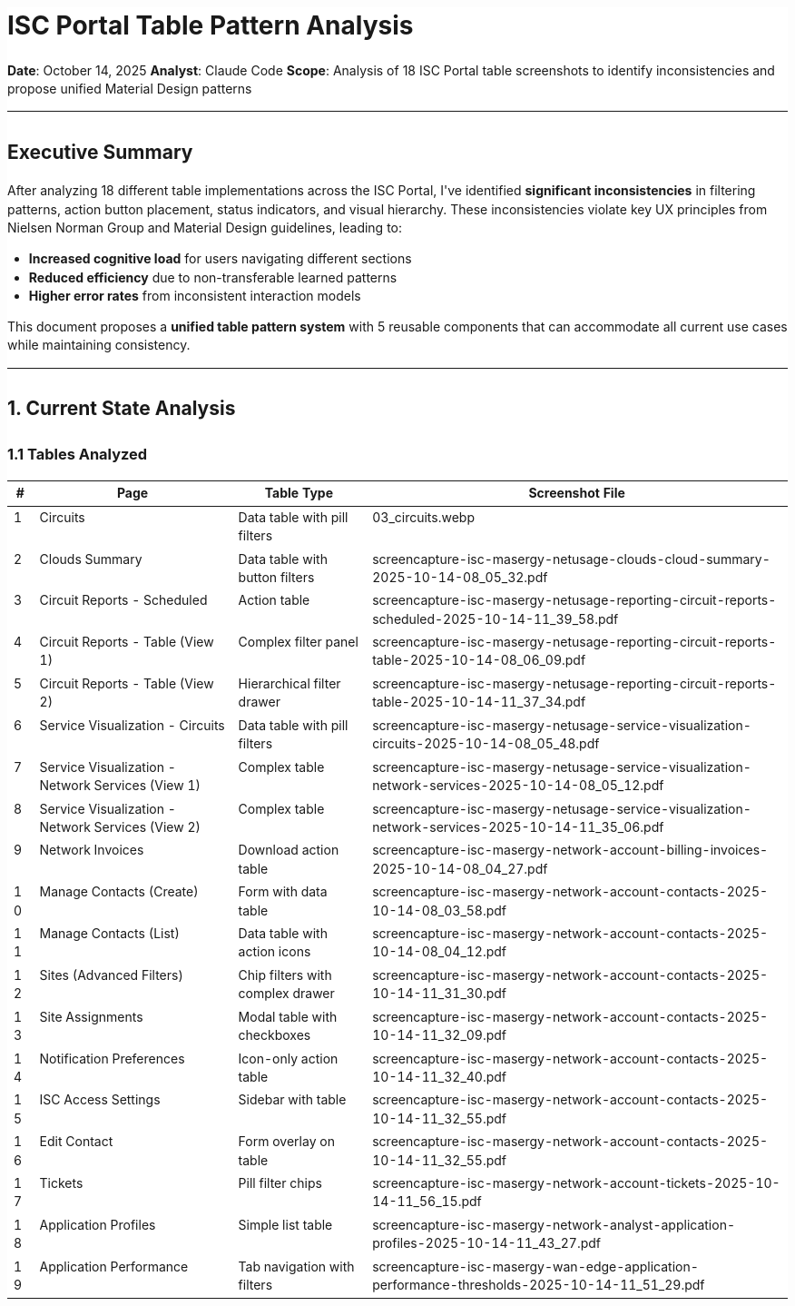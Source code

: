 # ISC Portal Table Pattern Analysis

**Date**: October 14, 2025
**Analyst**: Claude Code
**Scope**: Analysis of 18 ISC Portal table screenshots to identify inconsistencies and propose unified Material Design patterns

---

## Executive Summary

After analyzing 18 different table implementations across the ISC Portal, I've identified **significant inconsistencies** in filtering patterns, action button placement, status indicators, and visual hierarchy. These inconsistencies violate key UX principles from Nielsen Norman Group and Material Design guidelines, leading to:

- **Increased cognitive load** for users navigating different sections
- **Reduced efficiency** due to non-transferable learned patterns
- **Higher error rates** from inconsistent interaction models

This document proposes a **unified table pattern system** with 5 reusable components that can accommodate all current use cases while maintaining consistency.

---

## 1. Current State Analysis

### 1.1 Tables Analyzed

| # | Page | Table Type | Screenshot File |
|---|------|------------|-----------------|
| 1 | Circuits | Data table with pill filters | 03_circuits.webp |
| 2 | Clouds Summary | Data table with button filters | screencapture-isc-masergy-netusage-clouds-cloud-summary-2025-10-14-08_05_32.pdf |
| 3 | Circuit Reports - Scheduled | Action table | screencapture-isc-masergy-netusage-reporting-circuit-reports-scheduled-2025-10-14-11_39_58.pdf |
| 4 | Circuit Reports - Table (View 1) | Complex filter panel | screencapture-isc-masergy-netusage-reporting-circuit-reports-table-2025-10-14-08_06_09.pdf |
| 5 | Circuit Reports - Table (View 2) | Hierarchical filter drawer | screencapture-isc-masergy-netusage-reporting-circuit-reports-table-2025-10-14-11_37_34.pdf |
| 6 | Service Visualization - Circuits | Data table with pill filters | screencapture-isc-masergy-netusage-service-visualization-circuits-2025-10-14-08_05_48.pdf |
| 7 | Service Visualization - Network Services (View 1) | Complex table | screencapture-isc-masergy-netusage-service-visualization-network-services-2025-10-14-08_05_12.pdf |
| 8 | Service Visualization - Network Services (View 2) | Complex table | screencapture-isc-masergy-netusage-service-visualization-network-services-2025-10-14-11_35_06.pdf |
| 9 | Network Invoices | Download action table | screencapture-isc-masergy-network-account-billing-invoices-2025-10-14-08_04_27.pdf |
| 10 | Manage Contacts (Create) | Form with data table | screencapture-isc-masergy-network-account-contacts-2025-10-14-08_03_58.pdf |
| 11 | Manage Contacts (List) | Data table with action icons | screencapture-isc-masergy-network-account-contacts-2025-10-14-08_04_12.pdf |
| 12 | Sites (Advanced Filters) | Chip filters with complex drawer | screencapture-isc-masergy-network-account-contacts-2025-10-14-11_31_30.pdf |
| 13 | Site Assignments | Modal table with checkboxes | screencapture-isc-masergy-network-account-contacts-2025-10-14-11_32_09.pdf |
| 14 | Notification Preferences | Icon-only action table | screencapture-isc-masergy-network-account-contacts-2025-10-14-11_32_40.pdf |
| 15 | ISC Access Settings | Sidebar with table | screencapture-isc-masergy-network-account-contacts-2025-10-14-11_32_55.pdf |
| 16 | Edit Contact | Form overlay on table | screencapture-isc-masergy-network-account-contacts-2025-10-14-11_32_55.pdf |
| 17 | Tickets | Pill filter chips | screencapture-isc-masergy-network-account-tickets-2025-10-14-11_56_15.pdf |
| 18 | Application Profiles | Simple list table | screencapture-isc-masergy-network-analyst-application-profiles-2025-10-14-11_43_27.pdf |
| 19 | Application Performance | Tab navigation with filters | screencapture-isc-masergy-wan-edge-application-performance-thresholds-2025-10-14-11_51_29.pdf |